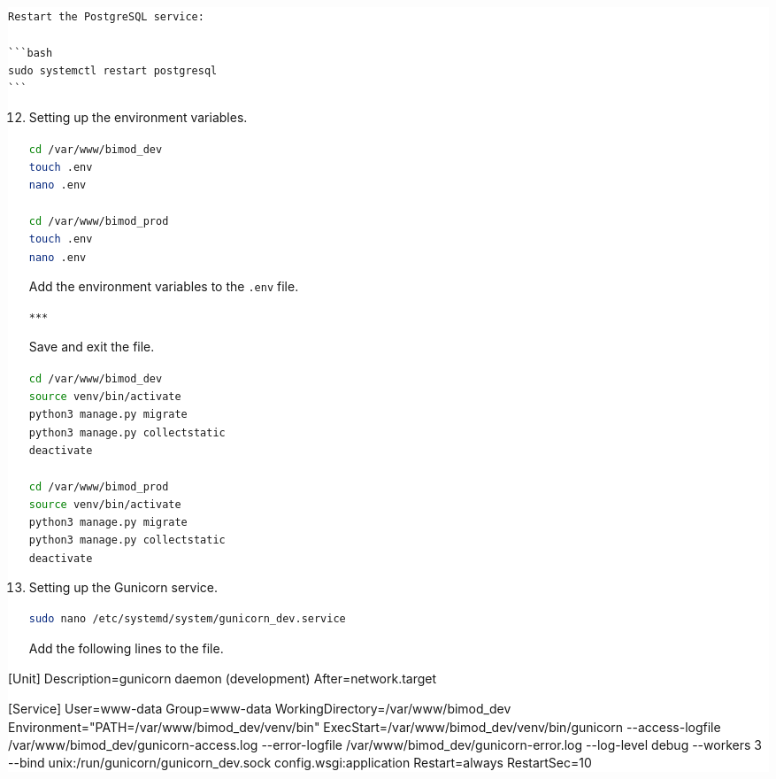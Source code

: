     Restart the PostgreSQL service:

    ```bash
    sudo systemctl restart postgresql
    ``` 
12. Setting up the environment variables.

    ```bash
    cd /var/www/bimod_dev
    touch .env
    nano .env
    
    cd /var/www/bimod_prod
    touch .env
    nano .env
    ```
    
    Add the environment variables to the `.env` file.

    ```text
    ***
    ```
    
    Save and exit the file.

    ```bash
    cd /var/www/bimod_dev
    source venv/bin/activate
    python3 manage.py migrate
    python3 manage.py collectstatic
    deactivate
    
    cd /var/www/bimod_prod
    source venv/bin/activate
    python3 manage.py migrate
    python3 manage.py collectstatic
    deactivate
    ``` 
13. Setting up the Gunicorn service.

    ```bash
    sudo nano /etc/systemd/system/gunicorn_dev.service
    ```
    
    Add the following lines to the file.

    ```text
[Unit]
Description=gunicorn daemon (development)
After=network.target

[Service]
User=www-data
Group=www-data
WorkingDirectory=/var/www/bimod_dev
Environment="PATH=/var/www/bimod_dev/venv/bin"
ExecStart=/var/www/bimod_dev/venv/bin/gunicorn --access-logfile /var/www/bimod_dev/gunicorn-access.log --error-logfile /var/www/bimod_dev/gunicorn-error.log --log-level debug --workers 3 --bind unix:/run/gunicorn/gunicorn_dev.sock config.wsgi:application
Restart=always
RestartSec=10
